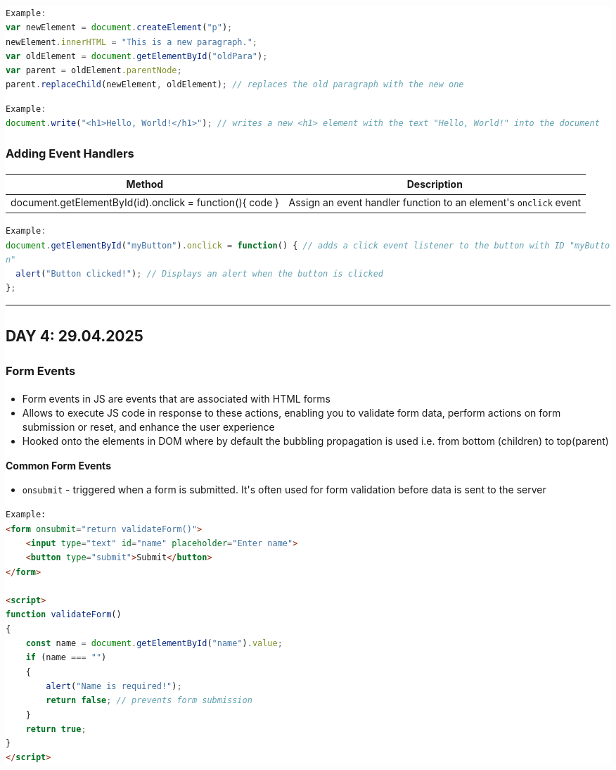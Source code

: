 ```js
Example:
var newElement = document.createElement("p"); 
newElement.innerHTML = "This is a new paragraph.";
var oldElement = document.getElementById("oldPara"); 
var parent = oldElement.parentNode; 
parent.replaceChild(newElement, oldElement); // replaces the old paragraph with the new one
```

```js
Example:
document.write("<h1>Hello, World!</h1>"); // writes a new <h1> element with the text "Hello, World!" into the document
```

### Adding Event Handlers

| Method | Description |
|--------|-------------|
| document.getElementById(id).onclick = function(){ code } | Assign an event handler function to an element's `onclick` event |

```js
Example:
document.getElementById("myButton").onclick = function() { // adds a click event listener to the button with ID "myButton"
  alert("Button clicked!"); // Displays an alert when the button is clicked
};
```

---

## DAY 4: 29.04.2025

### Form Events
- Form events in JS are events that are associated with HTML forms
- Allows to execute JS code in response to these actions, enabling you to validate form data, perform actions on form submission or reset, and enhance the user experience
- Hooked onto the elements in DOM where by default the bubbling propagation is used i.e. from bottom (children) to top(parent)

**Common Form Events**
- `onsubmit` - triggered when a form is submitted. It's often used for form validation before data is sent to the server

```html
Example:
<form onsubmit="return validateForm()">
    <input type="text" id="name" placeholder="Enter name">
    <button type="submit">Submit</button>
</form>

<script>
function validateForm() 
{
    const name = document.getElementById("name").value;
    if (name === "") 
    {
        alert("Name is required!");
        return false; // prevents form submission
    }
    return true;
}
</script>
```
